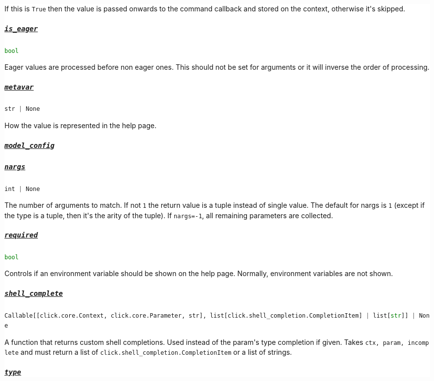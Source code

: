 If this is `True` then the value is passed onwards to the command callback and stored on the context, otherwise it's skipped.

<h5 id="classes-commandargumentskwargsschema-class-variables-is_eager"><a href="#classes-commandargumentskwargsschema-class-variables-is_eager"><pre>is_eager</pre></a></h5>

```python
bool
```

Eager values are processed before non eager ones.  This should not be set for arguments or it will inverse the order of processing.

<h5 id="classes-commandargumentskwargsschema-class-variables-metavar"><a href="#classes-commandargumentskwargsschema-class-variables-metavar"><pre>metavar</pre></a></h5>

```python
str | None
```

How the value is represented in the help page.

<h5 id="classes-commandargumentskwargsschema-class-variables-model_config"><a href="#classes-commandargumentskwargsschema-class-variables-model_config"><pre>model_config</pre></a></h5>

<h5 id="classes-commandargumentskwargsschema-class-variables-nargs"><a href="#classes-commandargumentskwargsschema-class-variables-nargs"><pre>nargs</pre></a></h5>

```python
int | None
```

The number of arguments to match.  If not `1` the return value is a tuple instead of single value.  The default for nargs is `1` (except if the type is a tuple, then it's the arity of the tuple). If `nargs=-1`, all remaining parameters are collected.

<h5 id="classes-commandargumentskwargsschema-class-variables-required"><a href="#classes-commandargumentskwargsschema-class-variables-required"><pre>required</pre></a></h5>

```python
bool
```

Controls if an environment variable should be shown on the help page. Normally, environment variables are not shown.

<h5 id="classes-commandargumentskwargsschema-class-variables-shell_complete"><a href="#classes-commandargumentskwargsschema-class-variables-shell_complete"><pre>shell_complete</pre></a></h5>

```python
Callable[[click.core.Context, click.core.Parameter, str], list[click.shell_completion.CompletionItem] | list[str]] | None
```

A function that returns custom shell completions. Used instead of the param's type completion if given. Takes `ctx, param, incomplete` and must return a list of `click.shell_completion.CompletionItem` or a list of strings.

<h5 id="classes-commandargumentskwargsschema-class-variables-type"><a href="#classes-commandargumentskwargsschema-class-variables-type"><pre>type</pre></a></h5>
